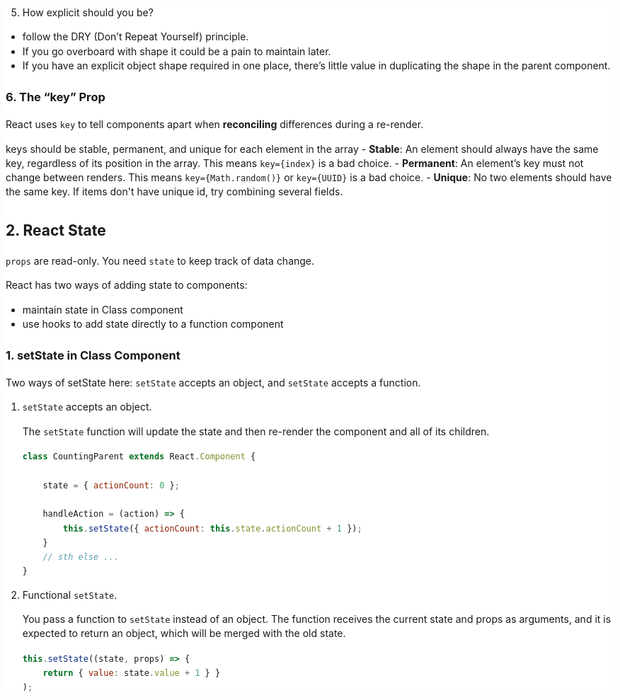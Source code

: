 5. How explicit should you be?

- follow the DRY (Don’t Repeat Yourself) principle.
- If you go overboard with shape it could be a pain to maintain later.
- If you have an explicit object shape required in one place, there’s little value in duplicating the shape in the parent component.

### 6. The “key” Prop

React uses `key` to tell components apart when **reconciling** differences during a re-render.

keys should be stable, permanent, and unique for each element in the array
    - **Stable**: An element should always have the same key, regardless of its position in the array. This means `key={index}` is a bad choice.
    - **Permanent**: An element’s key must not change between renders. This means `key={Math.random()}` or `key={UUID}` is a bad choice.
    - **Unique**: No two elements should have the same key. If items don't have unique id, try combining several fields.

## 2. React State

`props` are read-only. You need `state` to keep track of data change.

React has two ways of adding state to components:

- maintain state in Class component
- use hooks to add state directly to a function component

### 1. setState in Class Component

Two ways of setState here: `setState` accepts an object, and `setState` accepts a function.

1. `setState` accepts an object.

    The `setState` function will update the state and then re-render the component and all of its children.

    ```js
    class CountingParent extends React.Component {

        state = { actionCount: 0 };

        handleAction = (action) => {
            this.setState({ actionCount: this.state.actionCount + 1 });
        }
        // sth else ...
    }
    ```

2. Functional `setState`.

    You pass a function to `setState` instead of an object. The function receives the current state and props as arguments, and it is expected to return an object, which will be merged with the old state.

    ```js
    this.setState((state, props) => { 
        return { value: state.value + 1 } }
    );
    ```
